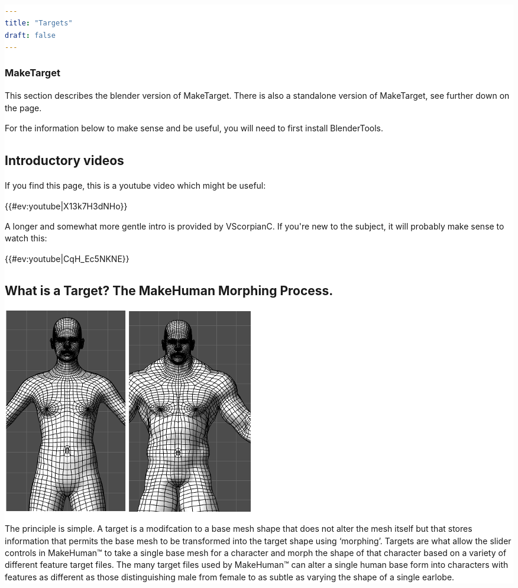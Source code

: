 ```yaml
---
title: "Targets"
draft: false
---
```


### MakeTarget

This section describes the blender version of MakeTarget. There is also a standalone version of MakeTarget, see further down on the page.

For the information below to make sense and be useful, you will need to first install BlenderTools.

## Introductory videos

If you find this page, this is a youtube video which might be useful:

{{#ev:youtube|X13k7H3dNHo}}

A longer and somewhat more gentle intro is provided by VScorpianC. If you're new to the subject, it will probably make sense to watch this:

{{#ev:youtube|CqH_Ec5NKNE}}

## What is a Target?  The MakeHuman Morphing Process.

 

![Morph1.png](Morph1.png)

 The principle is simple. A target is a modifcation to a base mesh shape that does not alter the mesh itself but that stores information that permits the base mesh to be transformed into the target shape using ‘morphing’.  Targets are what allow the slider controls in MakeHuman™ to take a single base mesh for a character and morph the shape of that character based on a variety of different feature target files.  The many target files used by MakeHuman™ can alter a single human base form into characters with features as different as those distinguishing male from female to as subtle as varying the shape of a single earlobe.
